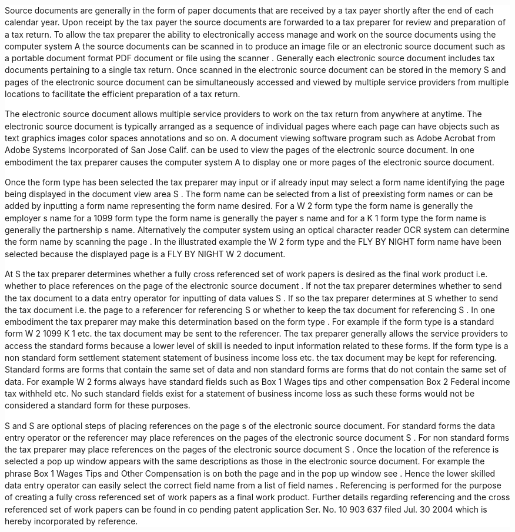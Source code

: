 Source documents are generally in the form of paper documents that are received by a tax payer shortly after the end of each calendar year. Upon receipt by the tax payer the source documents are forwarded to a tax preparer for review and preparation of a tax return. To allow the tax preparer the ability to electronically access manage and work on the source documents using the computer system A the source documents can be scanned in to produce an image file or an electronic source document such as a portable document format PDF document or file using the scanner . Generally each electronic source document includes tax documents pertaining to a single tax return. Once scanned in the electronic source document can be stored in the memory S and pages of the electronic source document can be simultaneously accessed and viewed by multiple service providers from multiple locations to facilitate the efficient preparation of a tax return.

The electronic source document allows multiple service providers to work on the tax return from anywhere at anytime. The electronic source document is typically arranged as a sequence of individual pages where each page can have objects such as text graphics images color spaces annotations and so on. A document viewing software program such as Adobe Acrobat from Adobe Systems Incorporated of San Jose Calif. can be used to view the pages of the electronic source document. In one embodiment the tax preparer causes the computer system A to display one or more pages of the electronic source document.

Once the form type has been selected the tax preparer may input or if already input may select a form name identifying the page being displayed in the document view area S . The form name can be selected from a list of preexisting form names or can be added by inputting a form name representing the form name desired. For a W 2 form type the form name is generally the employer s name for a 1099 form type the form name is generally the payer s name and for a K 1 form type the form name is generally the partnership s name. Alternatively the computer system using an optical character reader OCR system can determine the form name by scanning the page . In the illustrated example the W 2 form type and the FLY BY NIGHT form name have been selected because the displayed page is a FLY BY NIGHT W 2 document.

At S the tax preparer determines whether a fully cross referenced set of work papers is desired as the final work product i.e. whether to place references on the page of the electronic source document . If not the tax preparer determines whether to send the tax document to a data entry operator for inputting of data values S . If so the tax preparer determines at S whether to send the tax document i.e. the page to a referencer for referencing S or whether to keep the tax document for referencing S . In one embodiment the tax preparer may make this determination based on the form type . For example if the form type is a standard form W 2 1099 K 1 etc. the tax document may be sent to the referencer. The tax preparer generally allows the service providers to access the standard forms because a lower level of skill is needed to input information related to these forms. If the form type is a non standard form settlement statement statement of business income loss etc. the tax document may be kept for referencing. Standard forms are forms that contain the same set of data and non standard forms are forms that do not contain the same set of data. For example W 2 forms always have standard fields such as Box 1 Wages tips and other compensation Box 2 Federal income tax withheld etc. No such standard fields exist for a statement of business income loss as such these forms would not be considered a standard form for these purposes.

S and S are optional steps of placing references on the page s of the electronic source document. For standard forms the data entry operator or the referencer may place references on the pages of the electronic source document S . For non standard forms the tax preparer may place references on the pages of the electronic source document S . Once the location of the reference is selected a pop up window appears with the same descriptions as those in the electronic source document. For example the phrase Box 1 Wages Tips and Other Compensation is on both the page and in the pop up window see . Hence the lower skilled data entry operator can easily select the correct field name from a list of field names . Referencing is performed for the purpose of creating a fully cross referenced set of work papers as a final work product. Further details regarding referencing and the cross referenced set of work papers can be found in co pending patent application Ser. No. 10 903 637 filed Jul. 30 2004 which is hereby incorporated by reference.
